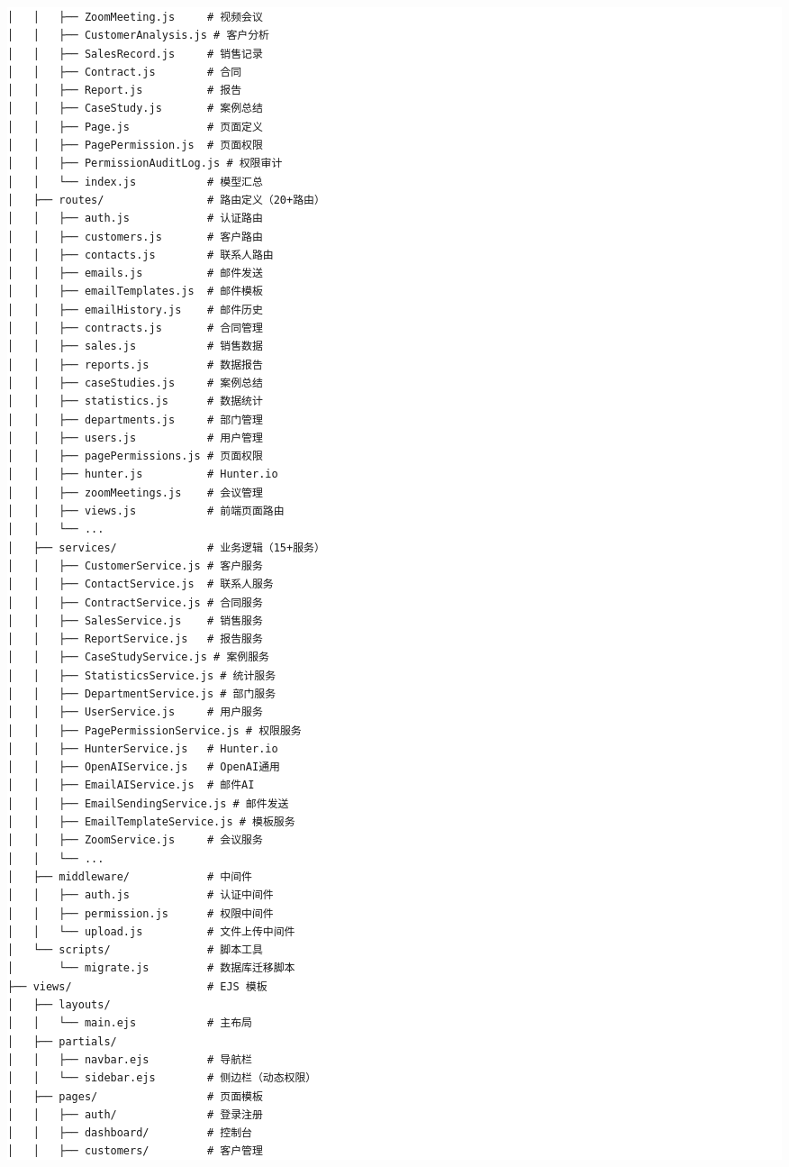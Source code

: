 ```
│   │   ├── ZoomMeeting.js     # 视频会议
│   │   ├── CustomerAnalysis.js # 客户分析
│   │   ├── SalesRecord.js     # 销售记录
│   │   ├── Contract.js        # 合同
│   │   ├── Report.js          # 报告
│   │   ├── CaseStudy.js       # 案例总结
│   │   ├── Page.js            # 页面定义
│   │   ├── PagePermission.js  # 页面权限
│   │   ├── PermissionAuditLog.js # 权限审计
│   │   └── index.js           # 模型汇总
│   ├── routes/                # 路由定义（20+路由）
│   │   ├── auth.js            # 认证路由
│   │   ├── customers.js       # 客户路由
│   │   ├── contacts.js        # 联系人路由
│   │   ├── emails.js          # 邮件发送
│   │   ├── emailTemplates.js  # 邮件模板
│   │   ├── emailHistory.js    # 邮件历史
│   │   ├── contracts.js       # 合同管理
│   │   ├── sales.js           # 销售数据
│   │   ├── reports.js         # 数据报告
│   │   ├── caseStudies.js     # 案例总结
│   │   ├── statistics.js      # 数据统计
│   │   ├── departments.js     # 部门管理
│   │   ├── users.js           # 用户管理
│   │   ├── pagePermissions.js # 页面权限
│   │   ├── hunter.js          # Hunter.io
│   │   ├── zoomMeetings.js    # 会议管理
│   │   ├── views.js           # 前端页面路由
│   │   └── ...
│   ├── services/              # 业务逻辑（15+服务）
│   │   ├── CustomerService.js # 客户服务
│   │   ├── ContactService.js  # 联系人服务
│   │   ├── ContractService.js # 合同服务
│   │   ├── SalesService.js    # 销售服务
│   │   ├── ReportService.js   # 报告服务
│   │   ├── CaseStudyService.js # 案例服务
│   │   ├── StatisticsService.js # 统计服务
│   │   ├── DepartmentService.js # 部门服务
│   │   ├── UserService.js     # 用户服务
│   │   ├── PagePermissionService.js # 权限服务
│   │   ├── HunterService.js   # Hunter.io
│   │   ├── OpenAIService.js   # OpenAI通用
│   │   ├── EmailAIService.js  # 邮件AI
│   │   ├── EmailSendingService.js # 邮件发送
│   │   ├── EmailTemplateService.js # 模板服务
│   │   ├── ZoomService.js     # 会议服务
│   │   └── ...
│   ├── middleware/            # 中间件
│   │   ├── auth.js            # 认证中间件
│   │   ├── permission.js      # 权限中间件
│   │   └── upload.js          # 文件上传中间件
│   └── scripts/               # 脚本工具
│       └── migrate.js         # 数据库迁移脚本
├── views/                     # EJS 模板
│   ├── layouts/
│   │   └── main.ejs           # 主布局
│   ├── partials/
│   │   ├── navbar.ejs         # 导航栏
│   │   └── sidebar.ejs        # 侧边栏（动态权限）
│   ├── pages/                 # 页面模板
│   │   ├── auth/              # 登录注册
│   │   ├── dashboard/         # 控制台
│   │   ├── customers/         # 客户管理
```
